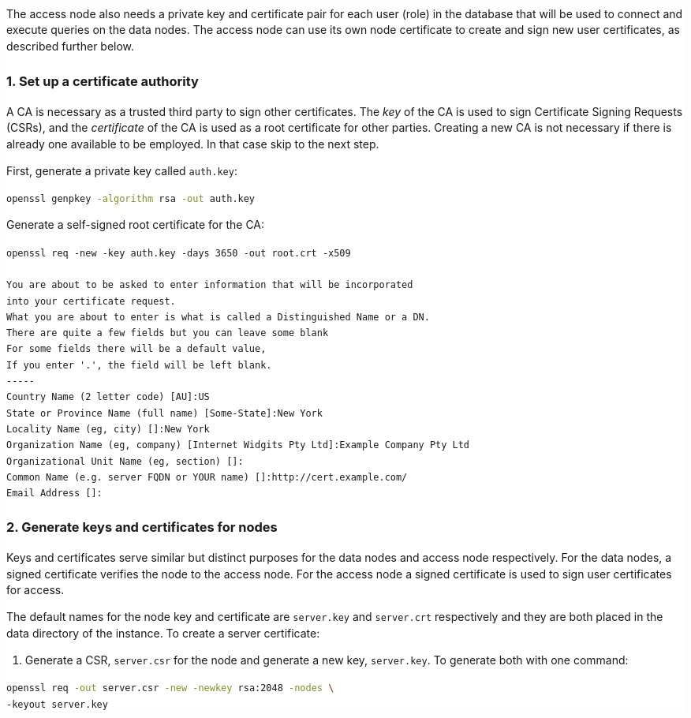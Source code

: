 The access node also needs a private key and certificate pair for each user (role) 
in the database that will be used to connect and execute queries on the data 
nodes. The access node can use its own node certificate to create and sign new 
user certificates, as described further below.

### 1. Set up a certificate authority

A CA is necessary as a trusted third party to sign other certificates.  The _key_
of the CA is used to sign Certificate Signing Requests (CSRs), and the 
_certificate_ of the CA is used as a root certificate for other parties. 
Creating a new CA is not necessary if there is already one available to be 
employed.  In that case skip to the next step.

First, generate a private key called `auth.key`:

```bash
openssl genpkey -algorithm rsa -out auth.key
```

Generate a self-signed root certificate for the CA:
```
openssl req -new -key auth.key -days 3650 -out root.crt -x509

You are about to be asked to enter information that will be incorporated
into your certificate request.
What you are about to enter is what is called a Distinguished Name or a DN.
There are quite a few fields but you can leave some blank
For some fields there will be a default value,
If you enter '.', the field will be left blank.
-----
Country Name (2 letter code) [AU]:US
State or Province Name (full name) [Some-State]:New York
Locality Name (eg, city) []:New York
Organization Name (eg, company) [Internet Widgits Pty Ltd]:Example Company Pty Ltd
Organizational Unit Name (eg, section) []:
Common Name (e.g. server FQDN or YOUR name) []:http://cert.example.com/
Email Address []: 
```

### 2. Generate keys and certificates for nodes

Keys and certificates serve similar but distinct purposes for the data nodes and 
access node respectively.  For the data nodes, a signed certificate verifies the 
node to the access node.  For the access node a signed certificate is used to 
sign user certificates for access.

The default names for the node key and certificate are `server.key`
and `server.crt` respectively and they are both placed in the data
directory of the instance. To create a server certificate:

1. Generate a CSR, `server.csr` for the node and generate a new key, 
`server.key`. To generate both with one command:

  ```bash
  openssl req -out server.csr -new -newkey rsa:2048 -nodes \
  -keyout server.key
  ```


[init_data_nodes]: /getting-started/setup-multi-node-basic#init_data_nodes_on_access_node
[auth-password]: https://www.postgresql.org/docs/current/auth-password.html
[passfile]: https://www.postgresql.org/docs/current/libpq-pgpass.html
[md5sum]: https://www.tutorialspoint.com/unix_commands/md5sum.htm
[distributed hypertables]: /how-to-guides/distributed-hypertables
[add_data_node]: /api/:currentVersion:/distributed-hypertables/add_data_node
[attach_data_node]: /api/:currentVersion:/distributed-hypertables/attach_data_node
[delete_data_node]: /api/:currentVersion:/distributed-hypertables/delete_data_node
[detach_data_node]: /api/:currentVersion:/distributed-hypertables/detach_data_node
[distributed_exec]: /api/:currentVersion:/distributed-hypertables/distributed_exec
[postgresql-hba]: https://www.postgresql.org/docs/12/auth-pg-hba-conf.html
[user-mapping]: https://www.postgresql.org/docs/current/sql-createusermapping.html